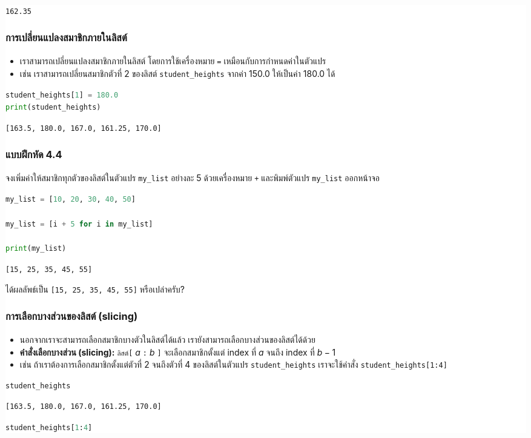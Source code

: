     162.35


### การเปลี่ยนแปลงสมาชิกภายในลิสต์

- เราสามารถเปลี่ยนแปลงสมาชิกภายในลิสต์ โดยการใช้เครื่องหมาย `=` เหมือนกับการกำหนดค่าในตัวแปร
- เช่น เราสามารถเปลี่ยนสมาชิกตัวที่ 2 ของลิสต์ `student_heights` จากค่า 150.0 ให้เป็นค่า 180.0 ได้


```python
student_heights[1] = 180.0
print(student_heights)
```

    [163.5, 180.0, 167.0, 161.25, 170.0]


### แบบฝึกหัด 4.4

จงเพิ่มค่าให้สมาชิกทุกตัวของลิสต์ในตัวแปร `my_list` อย่างละ 5 ด้วยเครื่องหมาย `+` และพิมพ์ตัวแปร `my_list` ออกหน้าจอ


```python
my_list = [10, 20, 30, 40, 50]

my_list = [i + 5 for i in my_list]

print(my_list)
```

    [15, 25, 35, 45, 55]


ได้ผลลัพธ์เป็น `[15, 25, 35, 45, 55]` หรือเปล่าครับ?

### การเลือกบางส่วนของลิสต์ (slicing)

- นอกจากเราจะสามารถเลือกสมาชิกบางตัวในลิสต์ได้แล้ว เรายังสามารถเลือกบางส่วนของลิสต์ได้ด้วย
- **คำสั่งเลือกบางส่วน (slicing):** `ลิสต์[` $a$ `:` $b$ `]` จะเลือกสมาชิกตั้งแต่ index ที่ $a$ จนถึง index ที่ $b - 1$
- เช่น ถ้าเราต้องการเลือกสมาชิกตั้งแต่ตัวที่ 2 จนถึงตัวที่ 4 ของลิสต์ในตัวแปร `student_heights` เราจะใช้คำสั่ง `student_heights[1:4]`


```python
student_heights
```




    [163.5, 180.0, 167.0, 161.25, 170.0]




```python
student_heights[1:4]
```



